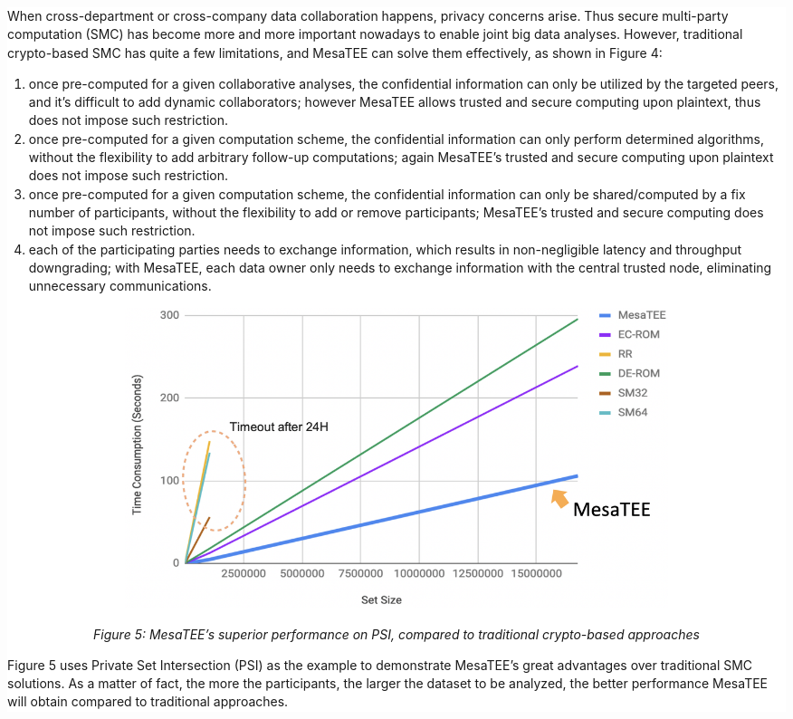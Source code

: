 When cross-department or cross-company data collaboration happens, privacy
concerns arise. Thus secure multi-party computation (SMC) has become more and
more important nowadays to enable joint big data analyses. However, traditional
crypto-based SMC has quite a few limitations, and MesaTEE can solve them
effectively, as shown in Figure 4:

1. once pre-computed for a given collaborative analyses, the confidential
   information can only be utilized by the targeted peers, and it’s difficult
to add dynamic collaborators; however MesaTEE allows trusted and secure
computing upon plaintext, thus does not impose such restriction.
2. once pre-computed for a given computation scheme, the confidential
   information can only perform determined algorithms, without the flexibility
to add arbitrary follow-up computations; again MesaTEE’s trusted and secure
computing upon plaintext does not impose such restriction.
3. once pre-computed for a given computation scheme, the confidential
   information can only be shared/computed by a fix number of participants,
without the flexibility to add or remove participants; MesaTEE’s trusted and
secure computing does not impose such restriction.
4. each of the participating parties needs to exchange information, which
   results in non-negligible latency and throughput downgrading; with MesaTEE,
each data owner only needs to exchange information with the central trusted
node, eliminating unnecessary communications.

<p align="center"><img src="images/performance_psi.png" width="600"/></p>
<p align="center"><i>Figure 5: MesaTEE’s superior performance on PSI, compared to traditional crypto-based approaches</i></p>

Figure 5 uses Private Set Intersection (PSI) as the example to demonstrate
MesaTEE’s great advantages over traditional SMC solutions. As a matter of fact,
the more the participants, the larger the dataset to be analyzed, the better
performance MesaTEE will obtain compared to traditional approaches.

